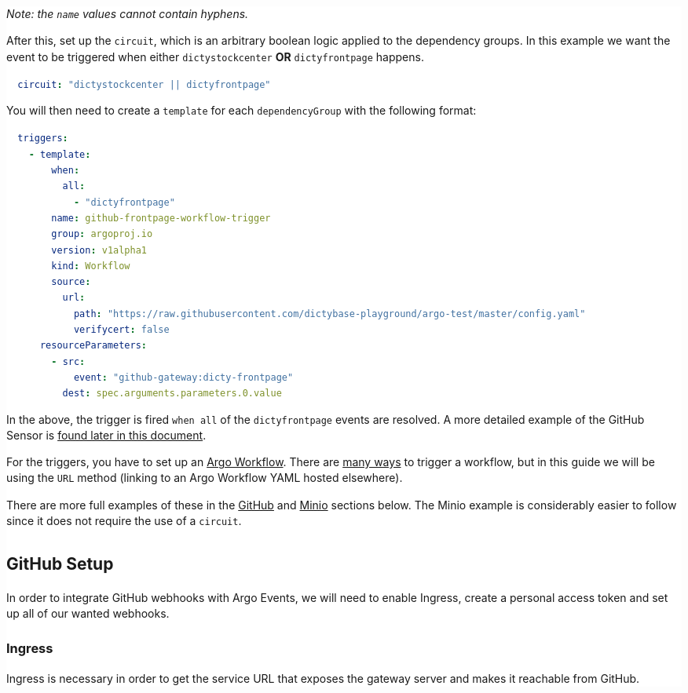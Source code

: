 _Note: the `name` values cannot contain hyphens._

After this, set up the `circuit`, which is an arbitrary boolean logic applied to the 
dependency groups. In this example we want the event to be triggered when either 
`dictystockcenter` **OR** `dictyfrontpage` happens.

```yaml
  circuit: "dictystockcenter || dictyfrontpage"
```

You will then need to create a `template` for each `dependencyGroup` with the 
following format:

```yaml
  triggers:
    - template:
        when:
          all:
            - "dictyfrontpage"
        name: github-frontpage-workflow-trigger
        group: argoproj.io
        version: v1alpha1
        kind: Workflow
        source:
          url:
            path: "https://raw.githubusercontent.com/dictybase-playground/argo-test/master/config.yaml"
            verifycert: false
      resourceParameters:
        - src:
            event: "github-gateway:dicty-frontpage"
          dest: spec.arguments.parameters.0.value
```

In the above, the trigger is fired `when all` of the `dictyfrontpage` events are 
resolved. A more detailed example of the GitHub Sensor is [found later in this document](#sensor).

For the triggers, you have to set up an [Argo Workflow](https://argoproj.github.io/docs/argo/examples/readme.html). 
There are [many ways](https://argoproj.github.io/argo-events/trigger/) 
to trigger a workflow, but in this guide we will be using the `URL` method (linking 
to an Argo Workflow YAML hosted elsewhere).

There are more full examples of these in the [GitHub](#sensor) and [Minio](#sensor-1) 
sections below. The Minio example is considerably easier to follow since it does 
not require the use of a `circuit`.

## GitHub Setup

In order to integrate GitHub webhooks with Argo Events, we will need to enable 
Ingress, create a personal access token and set up all of our wanted webhooks.

### Ingress

Ingress is necessary in order to get the service URL that exposes the gateway 
server and makes it reachable from GitHub.
